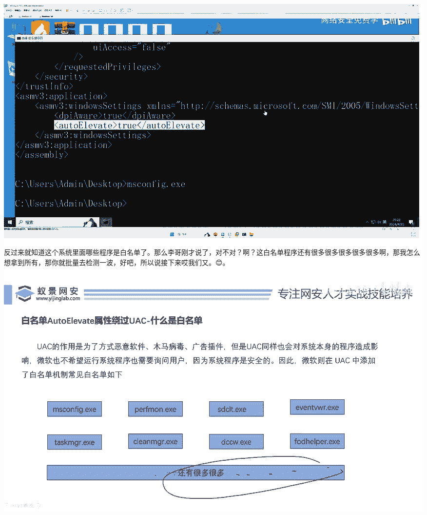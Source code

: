 ![](img/44b278fac026d3f397d08b5f93e99db3_40.png)

反过来就知道这个系统里面哪些程序是白名单了。那么李哥刚才说了，对不对？啊？这白名单程序还有很多很多很多很多很多啊，那我怎么想拿到所有，那你就批量去检测一波，好吧，所以说接下来哎我们又。😊。



![](img/44b278fac026d3f397d08b5f93e99db3_42.png)